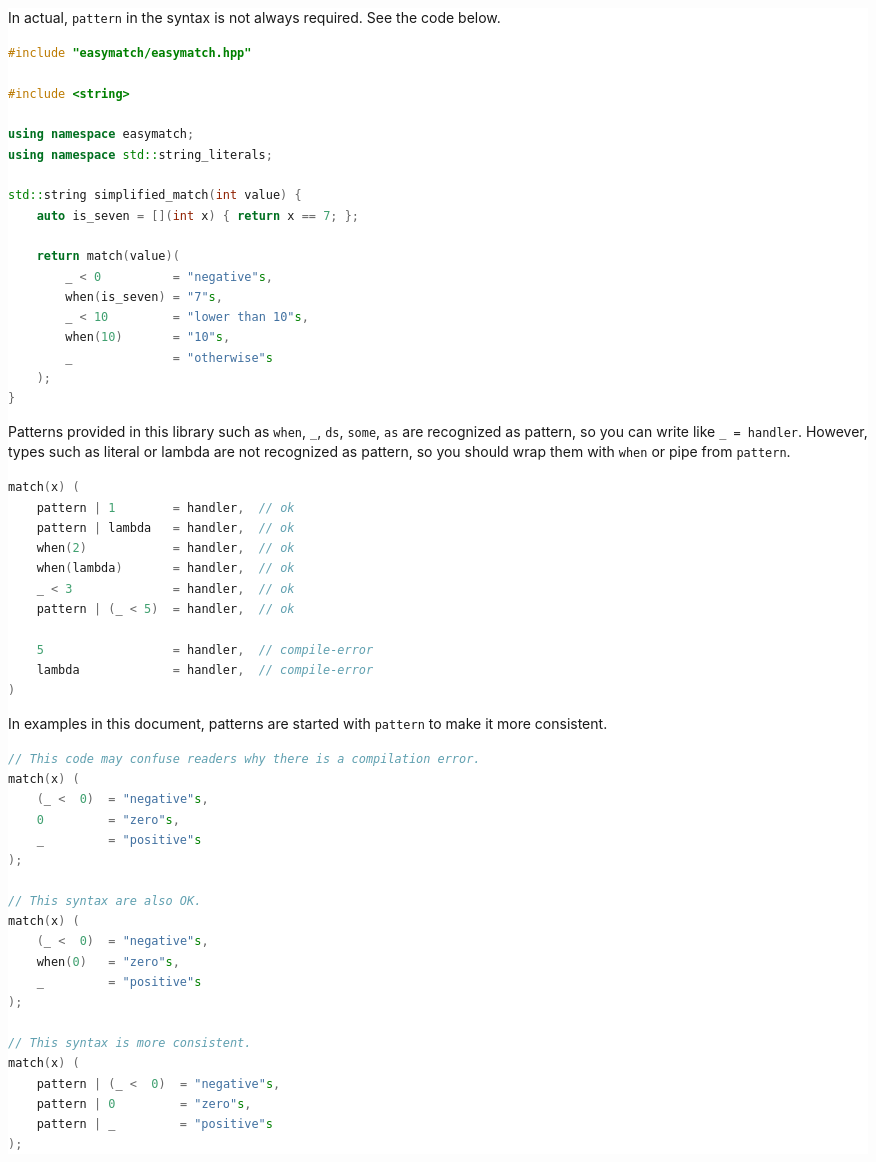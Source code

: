 In actual, `pattern` in the syntax is not always required. See the code below.

```C++
#include "easymatch/easymatch.hpp"

#include <string>

using namespace easymatch;
using namespace std::string_literals;

std::string simplified_match(int value) {
    auto is_seven = [](int x) { return x == 7; };

    return match(value)(
        _ < 0          = "negative"s,
        when(is_seven) = "7"s,
        _ < 10         = "lower than 10"s,
        when(10)       = "10"s,
        _              = "otherwise"s
    );
}
```

Patterns provided in this library such as `when`, `_`, `ds`, `some`, `as` are recognized as pattern, so you can write like `_ = handler`. However, types such as literal or lambda are not recognized as pattern, so you should wrap them with `when` or pipe from `pattern`.

```C++
match(x) (
    pattern | 1        = handler,  // ok
    pattern | lambda   = handler,  // ok
    when(2)            = handler,  // ok
    when(lambda)       = handler,  // ok
    _ < 3              = handler,  // ok
    pattern | (_ < 5)  = handler,  // ok

    5                  = handler,  // compile-error
    lambda             = handler,  // compile-error
)
```

In examples in this document, patterns are started with `pattern` to make it more consistent.

```C++
// This code may confuse readers why there is a compilation error.
match(x) (
    (_ <  0)  = "negative"s,
    0         = "zero"s,
    _         = "positive"s
);

// This syntax are also OK.
match(x) (
    (_ <  0)  = "negative"s,
    when(0)   = "zero"s,
    _         = "positive"s
);

// This syntax is more consistent.
match(x) (
    pattern | (_ <  0)  = "negative"s,
    pattern | 0         = "zero"s,
    pattern | _         = "positive"s
);
```
